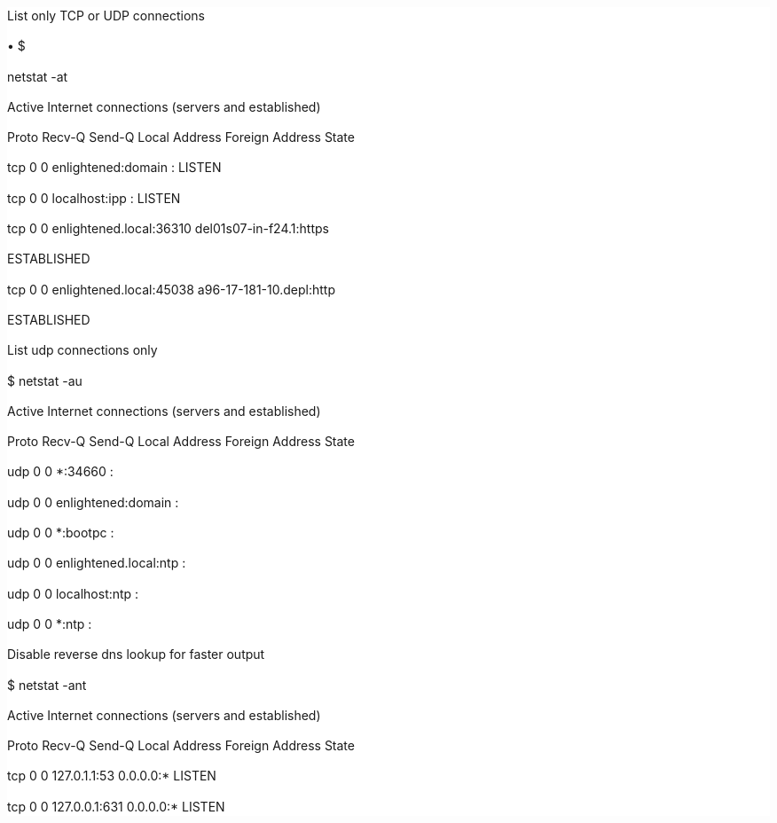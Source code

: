  

List only TCP or UDP connections 

• $ 

 

netstat -at 

 

Active Internet connections (servers and established) 

Proto Recv-Q Send-Q Local Address Foreign Address State 

tcp 0 0 enlightened:domain : LISTEN 

tcp 0 0 localhost:ipp : LISTEN 

tcp 0 0 enlightened.local:36310 del01s07-in-f24.1:https 

ESTABLISHED 

tcp 0 0 enlightened.local:45038 a96-17-181-10.depl:http 

ESTABLISHED 

 

List udp connections only  

 

$ netstat -au  

 

Active Internet connections (servers and established) 

Proto Recv-Q Send-Q Local Address Foreign Address State 

udp 0 0 *:34660 : 

udp 0 0 enlightened:domain : 

udp 0 0 *:bootpc : 

udp 0 0 enlightened.local:ntp : 

udp 0 0 localhost:ntp : 

udp 0 0 *:ntp : 

 

Disable reverse dns lookup for faster output  

 

 $ netstat -ant  

 

Active Internet connections (servers and established) 

Proto Recv-Q Send-Q Local Address Foreign Address State 

tcp 0 0 127.0.1.1:53 0.0.0.0:* LISTEN 

tcp 0 0 127.0.0.1:631 0.0.0.0:* LISTEN 
